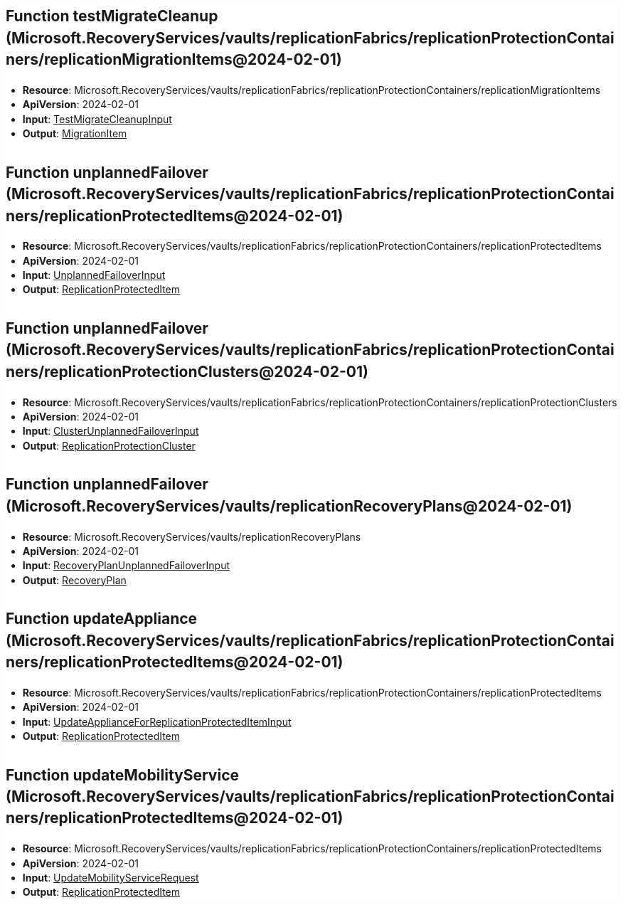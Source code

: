 ## Function testMigrateCleanup (Microsoft.RecoveryServices/vaults/replicationFabrics/replicationProtectionContainers/replicationMigrationItems@2024-02-01)
* **Resource**: Microsoft.RecoveryServices/vaults/replicationFabrics/replicationProtectionContainers/replicationMigrationItems
* **ApiVersion**: 2024-02-01
* **Input**: [TestMigrateCleanupInput](#testmigratecleanupinput)
* **Output**: [MigrationItem](#migrationitem)

## Function unplannedFailover (Microsoft.RecoveryServices/vaults/replicationFabrics/replicationProtectionContainers/replicationProtectedItems@2024-02-01)
* **Resource**: Microsoft.RecoveryServices/vaults/replicationFabrics/replicationProtectionContainers/replicationProtectedItems
* **ApiVersion**: 2024-02-01
* **Input**: [UnplannedFailoverInput](#unplannedfailoverinput)
* **Output**: [ReplicationProtectedItem](#replicationprotecteditem)

## Function unplannedFailover (Microsoft.RecoveryServices/vaults/replicationFabrics/replicationProtectionContainers/replicationProtectionClusters@2024-02-01)
* **Resource**: Microsoft.RecoveryServices/vaults/replicationFabrics/replicationProtectionContainers/replicationProtectionClusters
* **ApiVersion**: 2024-02-01
* **Input**: [ClusterUnplannedFailoverInput](#clusterunplannedfailoverinput)
* **Output**: [ReplicationProtectionCluster](#replicationprotectioncluster)

## Function unplannedFailover (Microsoft.RecoveryServices/vaults/replicationRecoveryPlans@2024-02-01)
* **Resource**: Microsoft.RecoveryServices/vaults/replicationRecoveryPlans
* **ApiVersion**: 2024-02-01
* **Input**: [RecoveryPlanUnplannedFailoverInput](#recoveryplanunplannedfailoverinput)
* **Output**: [RecoveryPlan](#recoveryplan)

## Function updateAppliance (Microsoft.RecoveryServices/vaults/replicationFabrics/replicationProtectionContainers/replicationProtectedItems@2024-02-01)
* **Resource**: Microsoft.RecoveryServices/vaults/replicationFabrics/replicationProtectionContainers/replicationProtectedItems
* **ApiVersion**: 2024-02-01
* **Input**: [UpdateApplianceForReplicationProtectedItemInput](#updateapplianceforreplicationprotectediteminput)
* **Output**: [ReplicationProtectedItem](#replicationprotecteditem)

## Function updateMobilityService (Microsoft.RecoveryServices/vaults/replicationFabrics/replicationProtectionContainers/replicationProtectedItems@2024-02-01)
* **Resource**: Microsoft.RecoveryServices/vaults/replicationFabrics/replicationProtectionContainers/replicationProtectedItems
* **ApiVersion**: 2024-02-01
* **Input**: [UpdateMobilityServiceRequest](#updatemobilityservicerequest)
* **Output**: [ReplicationProtectedItem](#replicationprotecteditem)

